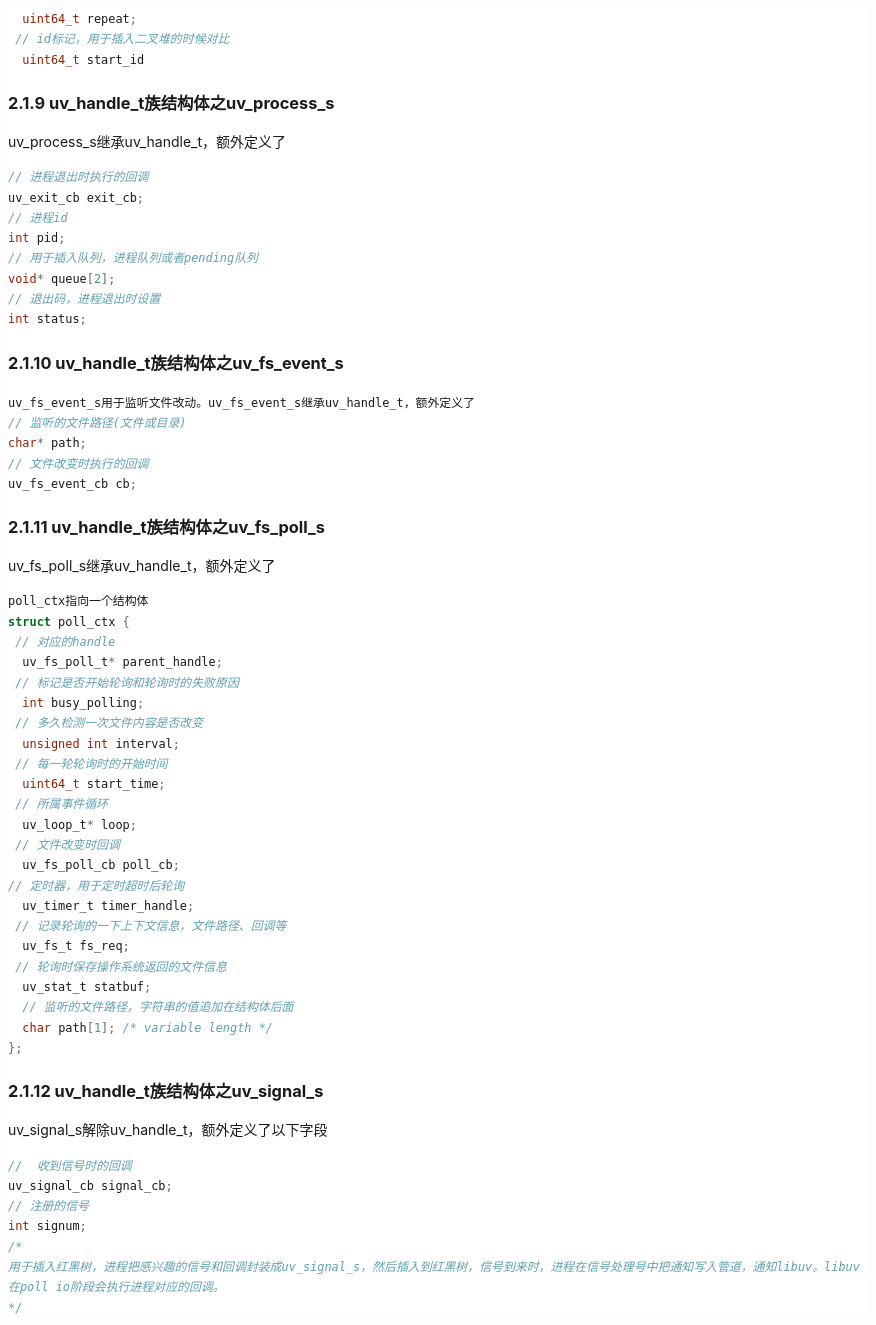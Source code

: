 ```c
  uint64_t repeat; 
 // id标记，用于插入二叉堆的时候对比
  uint64_t start_id
```
### 2.1.9 uv_handle_t族结构体之uv_process_s
uv_process_s继承uv_handle_t，额外定义了
```c
// 进程退出时执行的回调
uv_exit_cb exit_cb;
// 进程id
int pid;
// 用于插入队列，进程队列或者pending队列
void* queue[2];
// 退出码，进程退出时设置
int status;  
```
### 2.1.10 uv_handle_t族结构体之uv_fs_event_s
```c
uv_fs_event_s用于监听文件改动。uv_fs_event_s继承uv_handle_t，额外定义了
// 监听的文件路径(文件或目录)
char* path;
// 文件改变时执行的回调
uv_fs_event_cb cb;
```
### 2.1.11 uv_handle_t族结构体之uv_fs_poll_s
uv_fs_poll_s继承uv_handle_t，额外定义了
```c
poll_ctx指向一个结构体
struct poll_ctx {
 // 对应的handle
  uv_fs_poll_t* parent_handle; 
 // 标记是否开始轮询和轮询时的失败原因
  int busy_polling;
 // 多久检测一次文件内容是否改变
  unsigned int interval;
 // 每一轮轮询时的开始时间
  uint64_t start_time;
 // 所属事件循环
  uv_loop_t* loop;
 // 文件改变时回调
  uv_fs_poll_cb poll_cb;
// 定时器，用于定时超时后轮询
  uv_timer_t timer_handle;
 // 记录轮询的一下上下文信息，文件路径、回调等
  uv_fs_t fs_req; 
 // 轮询时保存操作系统返回的文件信息
  uv_stat_t statbuf;
  // 监听的文件路径，字符串的值追加在结构体后面
  char path[1]; /* variable length */
};
```
### 2.1.12 uv_handle_t族结构体之uv_signal_s
uv_signal_s解除uv_handle_t，额外定义了以下字段
```c
//  收到信号时的回调
uv_signal_cb signal_cb;
// 注册的信号
int signum;
/*
用于插入红黑树，进程把感兴趣的信号和回调封装成uv_signal_s，然后插入到红黑树，信号到来时，进程在信号处理号中把通知写入管道，通知libuv。libuv在poll io阶段会执行进程对应的回调。
*/
```